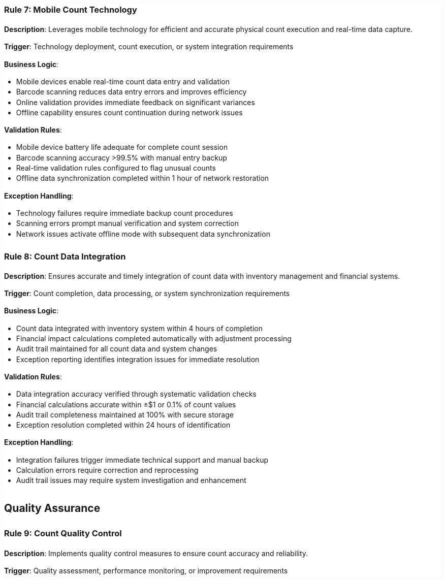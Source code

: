 ### Rule 7: Mobile Count Technology

**Description**: Leverages mobile technology for efficient and accurate physical count execution and real-time data capture.

**Trigger**: Technology deployment, count execution, or system integration requirements

**Business Logic**: 
- Mobile devices enable real-time count data entry and validation
- Barcode scanning reduces data entry errors and improves efficiency
- Online validation provides immediate feedback on significant variances
- Offline capability ensures count continuation during network issues

**Validation Rules**:
- Mobile device battery life adequate for complete count session
- Barcode scanning accuracy >99.5% with manual entry backup
- Real-time validation rules configured to flag unusual counts
- Offline data synchronization completed within 1 hour of network restoration

**Exception Handling**: 
- Technology failures require immediate backup count procedures
- Scanning errors prompt manual verification and system correction
- Network issues activate offline mode with subsequent data synchronization

### Rule 8: Count Data Integration

**Description**: Ensures accurate and timely integration of count data with inventory management and financial systems.

**Trigger**: Count completion, data processing, or system synchronization requirements

**Business Logic**: 
- Count data integrated with inventory system within 4 hours of completion
- Financial impact calculations completed automatically with adjustment processing
- Audit trail maintained for all count data and system changes
- Exception reporting identifies integration issues for immediate resolution

**Validation Rules**:
- Data integration accuracy verified through systematic validation checks
- Financial calculations accurate within ±$1 or 0.1% of count values
- Audit trail completeness maintained at 100% with secure storage
- Exception resolution completed within 24 hours of identification

**Exception Handling**: 
- Integration failures trigger immediate technical support and manual backup
- Calculation errors require correction and reprocessing
- Audit trail issues may require system investigation and enhancement

## Quality Assurance

### Rule 9: Count Quality Control

**Description**: Implements quality control measures to ensure count accuracy and reliability.

**Trigger**: Quality assessment, performance monitoring, or improvement requirements

